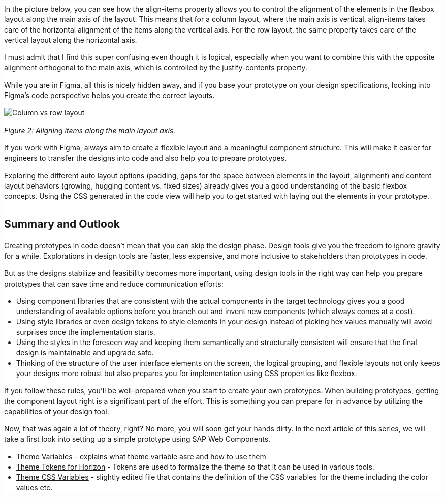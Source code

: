 In the picture below, you can see how the align-items property allows you to control the alignment of the elements in the flexbox layout along the main axis of the layout. This means that for a column layout, where the main axis is vertical, align-items takes care of the horizontal alignment of the items along the vertical axis. For the row layout, the same property takes care of the vertical layout along the horizontal axis.

I must admit that I find this super confusing even though it is logical, especially when you want to combine this with the opposite alignment orthogonal to the main axis, which is controlled by the justify-contents property.

While you are in Figma, all this is nicely hidden away, and if you base your prototype on your design specifications, looking into Figma’s code perspective helps you create the correct layouts.

![Column vs  row layout](https://github.com/design-with-code/general/assets/46745939/876b17ab-1a0e-4f6f-b69e-e17789aab832)

*Figure 2: Aligning items along the main layout axis.*

If you work with Figma, always aim to create a flexible layout and a meaningful component structure. This will make it easier for engineers to transfer the designs into code and also help you to prepare prototypes.

Exploring the different auto layout options (padding, gaps for the space between elements in the layout, alignment) and content layout behaviors (growing, hugging content vs. fixed sizes) already gives you a good understanding of the basic flexbox concepts. Using the CSS generated in the code view will help you to get started with laying out the elements in your prototype.

## Summary and Outlook

Creating prototypes in code doesn’t mean that you can skip the design phase. Design tools give you the freedom to ignore gravity for a while. Explorations in design tools are faster, less expensive, and more inclusive to stakeholders than prototypes in code.

But as the designs stabilize and feasibility becomes more important, using design tools in the right way can help you prepare prototypes that can save time and reduce communication efforts:

* Using component libraries that are consistent with the actual components in the target technology gives you a good understanding of available options before you branch out and invent new components (which always comes at a cost).
* Using style libraries or even design tokens to style elements in your design instead of picking hex values manually will avoid surprises once the implementation starts.
* Using the styles in the foreseen way and keeping them semantically and structurally consistent will ensure that the final design is maintainable and upgrade safe.
* Thinking of the structure of the user interface elements on the screen, the logical grouping, and flexible layouts not only keeps your designs more robust but also prepares you for implementation using CSS properties like flexbox.

If you follow these rules, you’ll be well-prepared when you start to create your own prototypes. When building prototypes, getting the component layout right is a significant part of the effort. This is something you can prepare for in advance by utilizing the capabilities of your design tool.

Now, that was again a lot of theory, right? No more, you will soon get your hands dirty. In the next article of this series, we will take a first look into setting up a simple prototype using SAP Web Components.

* [Theme Variables](./ThemeVariables.md) - explains what theme variable asre and how to use them
* [Theme Tokens for Horizon](./sap_horizon.json) - Tokens are used to formalize the theme so that it can be used in various tools.
* [Theme CSS Variables](./theme-variables.css) - slightly edited file that contains the definition of the CSS variables for the theme including the color values etc.
